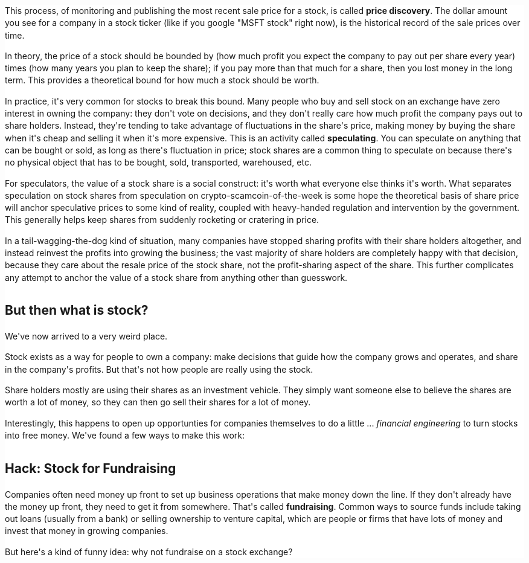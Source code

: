 This process, of monitoring and publishing the most recent sale price for a stock, is called **price discovery**. The dollar amount you see for a company in a stock ticker (like if you google "MSFT stock" right now), is the historical record of the sale prices over time.

In theory, the price of a stock should be bounded by (how much profit you expect the company to pay out per share every year) times (how many years you plan to keep the share); if you pay more than that much for a share, then you lost money in the long term. This provides a theoretical bound for how much a stock should be worth.

In practice, it's very common for stocks to break this bound. Many people who buy and sell stock on an exchange have zero interest in owning the company: they don't vote on decisions, and they don't really care how much profit the company pays out to share holders. Instead, they're tending to take advantage of fluctuations in the share's price, making money by buying the share when it's cheap and selling it when it's more expensive. This is an activity called **speculating**. You can speculate on anything that can be bought or sold, as long as there's fluctuation in price; stock shares are a common thing to speculate on because there's no physical object that has to be bought, sold, transported, warehoused, etc.

For speculators, the value of a stock share is a social construct: it's worth what everyone else thinks it's worth. What separates speculation on stock shares from speculation on crypto-scamcoin-of-the-week is some hope the theoretical basis of share price will anchor speculative prices to some kind of reality, coupled with heavy-handed regulation and intervention by the government. This generally helps keep shares from suddenly rocketing or cratering in price.

In a tail-wagging-the-dog kind of situation, many companies have stopped sharing profits with their share holders altogether, and instead reinvest the profits into growing the business; the vast majority of share holders are completely happy with that decision, because they care about the resale price of the stock share, not the profit-sharing aspect of the share. This further complicates any attempt to anchor the value of a stock share from anything other than guesswork.

## But then what is stock?

We've now arrived to a very weird place.

Stock exists as a way for people to own a company: make decisions that guide how the company grows and operates, and share in the company's profits. But that's not how people are really using the stock.

Share holders mostly are using their shares as an investment vehicle. They simply want someone else to believe the shares are worth a lot of money, so they can then go sell their shares for a lot of money. 

Interestingly, this happens to open up opportunties for companies themselves to do a little ... *financial engineering* to turn stocks into free money. We've found a few ways to make this work:

## Hack: Stock for Fundraising

Companies often need money up front to set up business operations that make money down the line. If they don't already have the money up front, they need to get it from somewhere. That's called **fundraising**. Common ways to source funds include taking out loans (usually from a bank) or selling ownership to venture capital, which are people or firms that have lots of money and invest that money in growing companies.

But here's a kind of funny idea: why not fundraise on a stock exchange?
